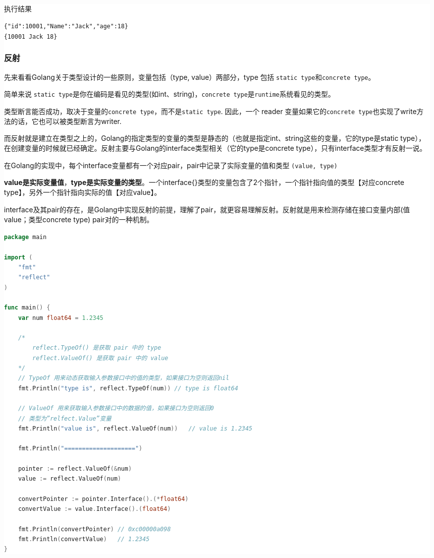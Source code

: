 执行结果

```text
{"id":10001,"Name":"Jack","age":18}
{10001 Jack 18}
```

### 反射

先来看看Golang关于类型设计的一些原则，变量包括（type, value）两部分，type 包括 `static type`和`concrete type`。

简单来说 `static type`是你在编码是看见的类型(如int、string)，`concrete type`是`runtime`系统看见的类型。

类型断言能否成功，取决于变量的`concrete type`，而不是`static type`. 因此，一个 reader 变量如果它的`concrete type`也实现了write方法的话，它也可以被类型断言为writer.

而反射就是建立在类型之上的，Golang的指定类型的变量的类型是静态的（也就是指定int、string这些的变量，它的type是static type），在创建变量的时候就已经确定。反射主要与Golang的interface类型相关（它的type是concrete type），只有interface类型才有反射一说。

在Golang的实现中，每个interface变量都有一个对应pair，pair中记录了实际变量的值和类型 `(value, type)`

**value是实际变量值**，**type是实际变量的类型**。一个interface{}类型的变量包含了2个指针，一个指针指向值的类型【对应concrete type】，另外一个指针指向实际的值【对应value】。

interface及其pair的存在，是Golang中实现反射的前提，理解了pair，就更容易理解反射。反射就是用来检测存储在接口变量内部(值value；类型concrete type) pair对的一种机制。

```go
package main

import (
	"fmt"
	"reflect"
)

func main() {
	var num float64 = 1.2345

	/*
		reflect.TypeOf() 是获取 pair 中的 type
		reflect.ValueOf() 是获取 pair 中的 value
	*/
	// TypeOf 用来动态获取输入参数接口中的值的类型，如果接口为空则返回nil
	fmt.Println("type is", reflect.TypeOf(num))	// type is float64

	// ValueOf 用来获取输入参数接口中的数据的值，如果接口为空则返回0
	// 类型为”relfect.Value”变量
	fmt.Println("value is", reflect.ValueOf(num))	// value is 1.2345

	fmt.Println("====================")

	pointer := reflect.ValueOf(&num)
	value := reflect.ValueOf(num)

	convertPointer := pointer.Interface().(*float64)
	convertValue := value.Interface().(float64)

	fmt.Println(convertPointer)	// 0xc00000a098
	fmt.Println(convertValue)	// 1.2345
}
```

